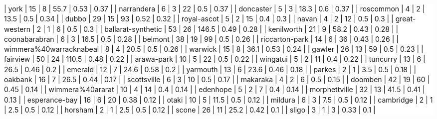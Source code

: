 | york                       |     15 |      8 |     55.7 | 0.53 |  0.37 |
| narrandera                 |      6 |      3 |     22   | 0.5  |  0.37 |
| doncaster                  |      5 |      3 |     18.3 | 0.6  |  0.37 |
| roscommon                  |      4 |      2 |     13.5 | 0.5  |  0.34 |
| dubbo                      |     29 |     15 |     93   | 0.52 |  0.32 |
| royal-ascot                |      5 |      2 |     15   | 0.4  |  0.3  |
| navan                      |      4 |      2 |     12   | 0.5  |  0.3  |
| great-western              |      2 |      1 |      6   | 0.5  |  0.3  |
| ballarat-synthetic         |     53 |     26 |    146.5 | 0.49 |  0.28 |
| kenilworth                 |     21 |      9 |     58.2 | 0.43 |  0.28 |
| coonabarabran              |      6 |      3 |     16.5 | 0.5  |  0.28 |
| belmont                    |     38 |     19 |     99   | 0.5  |  0.26 |
| riccarton-park             |     14 |      6 |     36   | 0.43 |  0.26 |
| wimmera%40warracknabeal    |      8 |      4 |     20.5 | 0.5  |  0.26 |
| warwick                    |     15 |      8 |     36.1 | 0.53 |  0.24 |
| gawler                     |     26 |     13 |     59   | 0.5  |  0.23 |
| fairview                   |     50 |     24 |    110.5 | 0.48 |  0.22 |
| arawa-park                 |     10 |      5 |     22   | 0.5  |  0.22 |
| wingatui                   |      5 |      2 |     11   | 0.4  |  0.22 |
| tuncurry                   |     13 |      6 |     26.5 | 0.46 |  0.2  |
| emerald                    |     12 |      7 |     24.6 | 0.58 |  0.2  |
| yarmouth                   |     13 |      6 |     23.6 | 0.46 |  0.18 |
| parkes                     |      2 |      1 |      3.5 | 0.5  |  0.18 |
| oakbank                    |     16 |      7 |     26.5 | 0.44 |  0.17 |
| scottsville                |      6 |      3 |     10   | 0.5  |  0.17 |
| makaraka                   |      4 |      2 |      6   | 0.5  |  0.15 |
| doomben                    |     42 |     19 |     60   | 0.45 |  0.14 |
| wimmera%40ararat           |     10 |      4 |     14   | 0.4  |  0.14 |
| edenhope                   |      5 |      2 |      7   | 0.4  |  0.14 |
| morphettville              |     32 |     13 |     41.5 | 0.41 |  0.13 |
| esperance-bay              |     16 |      6 |     20   | 0.38 |  0.12 |
| otaki                      |     10 |      5 |     11.5 | 0.5  |  0.12 |
| mildura                    |      6 |      3 |      7.5 | 0.5  |  0.12 |
| cambridge                  |      2 |      1 |      2.5 | 0.5  |  0.12 |
| horsham                    |      2 |      1 |      2.5 | 0.5  |  0.12 |
| scone                      |     26 |     11 |     25.2 | 0.42 |  0.1  |
| sligo                      |      3 |      1 |      3   | 0.33 |  0.1  |
